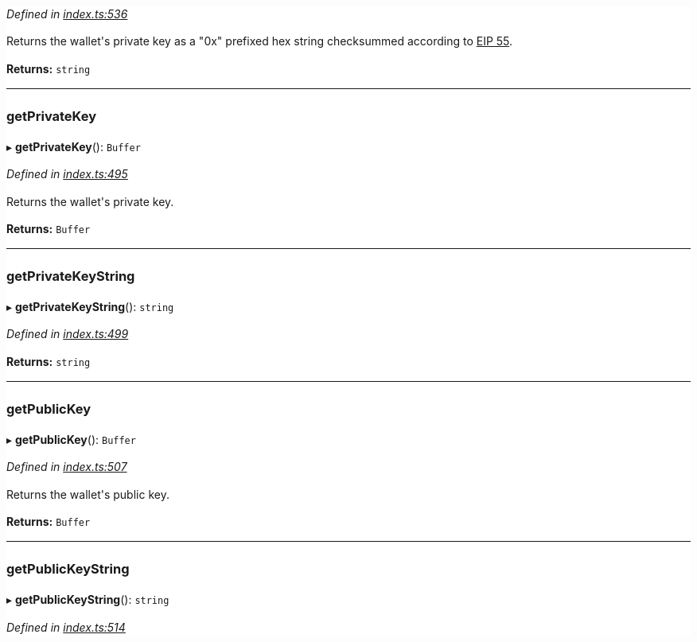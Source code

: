 _Defined in [index.ts:536](https://github.com/ethereumjs/ethereumjs-wallet/blob/15de3c4/src/index.ts#L536)_

Returns the wallet's private key as a "0x" prefixed hex string checksummed according to [EIP 55](https://github.com/ethereum/EIPs/issues/55).

**Returns:** `string`

---

<a id="getprivatekey"></a>

### getPrivateKey

▸ **getPrivateKey**(): `Buffer`

_Defined in [index.ts:495](https://github.com/ethereumjs/ethereumjs-wallet/blob/15de3c4/src/index.ts#L495)_

Returns the wallet's private key.

**Returns:** `Buffer`

---

<a id="getprivatekeystring"></a>

### getPrivateKeyString

▸ **getPrivateKeyString**(): `string`

_Defined in [index.ts:499](https://github.com/ethereumjs/ethereumjs-wallet/blob/15de3c4/src/index.ts#L499)_

**Returns:** `string`

---

<a id="getpublickey"></a>

### getPublicKey

▸ **getPublicKey**(): `Buffer`

_Defined in [index.ts:507](https://github.com/ethereumjs/ethereumjs-wallet/blob/15de3c4/src/index.ts#L507)_

Returns the wallet's public key.

**Returns:** `Buffer`

---

<a id="getpublickeystring"></a>

### getPublicKeyString

▸ **getPublicKeyString**(): `string`

_Defined in [index.ts:514](https://github.com/ethereumjs/ethereumjs-wallet/blob/15de3c4/src/index.ts#L514)_
